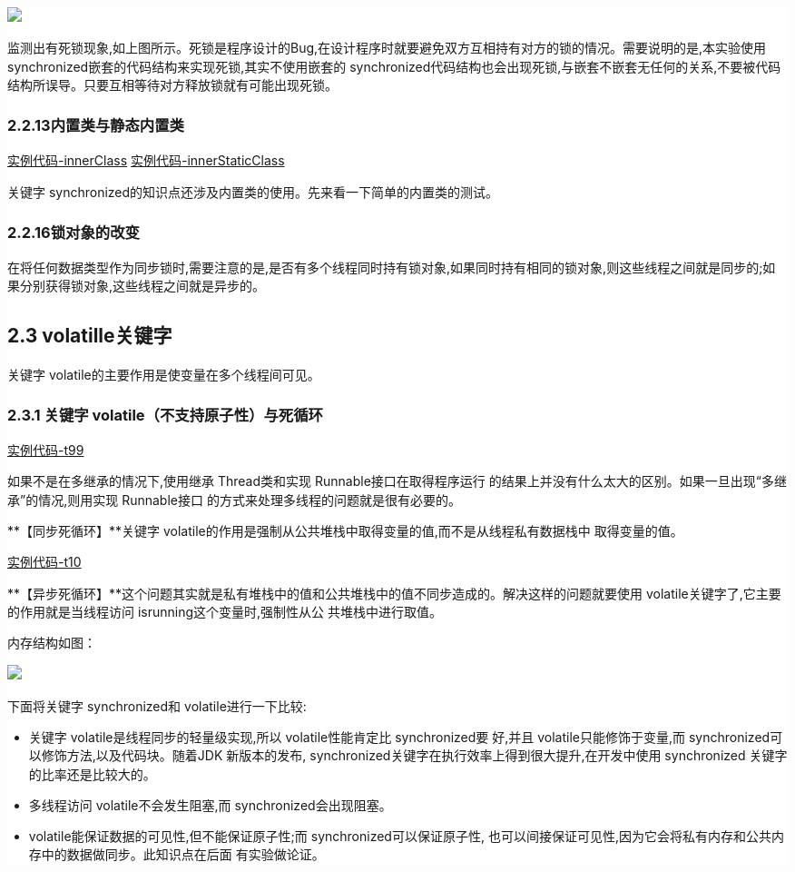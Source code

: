 ![](https://i.imgur.com/t7Grn7p.png)

监测出有死锁现象,如上图所示。死锁是程序设计的Bug,在设计程序时就要避免双方互相持有对方的锁的情况。需要说明的是,本实验使用 synchronized嵌套的代码结构来实现死锁,其实不使用嵌套的 synchronized代码结构也会出现死锁,与嵌套不嵌套无任何的关系,不要被代码结构所误导。只要互相等待对方释放锁就有可能出现死锁。

### 2.2.13内置类与静态内置类

[实例代码-innerClass](https://github.com/qq1398371419/Java-Multi-thread-Programming/tree/master/src/main/java/chapter2/innerClass)
[实例代码-innerStaticClass](https://github.com/qq1398371419/Java-Multi-thread-Programming/tree/master/src/main/java/chapter2/innerStaticClass)

关键字 synchronized的知识点还涉及内置类的使用。先来看一下简单的内置类的测试。

### 2.2.16锁对象的改变

在将任何数据类型作为同步锁时,需要注意的是,是否有多个线程同时持有锁对象,如果同时持有相同的锁对象,则这些线程之间就是同步的;如果分别获得锁对象,这些线程之间就是异步的。

## 2.3 volatille关键字

关键字 volatile的主要作用是使变量在多个线程间可见。

### 2.3.1 关键字 volatile（不支持原子性）与死循环

[实例代码-t99](https://github.com/qq1398371419/Java-Multi-thread-Programming/tree/master/src/main/java/chapter2/t99)

如果不是在多继承的情况下,使用继承 Thread类和实现 Runnable接口在取得程序运行
的结果上并没有什么太大的区别。如果一旦出现“多继承”的情况,则用实现 Runnable接口
的方式来处理多线程的问题就是很有必要的。

**【同步死循环】**关键字 volatile的作用是强制从公共堆栈中取得变量的值,而不是从线程私有数据栈中
取得变量的值。

[实例代码-t10](https://github.com/qq1398371419/Java-Multi-thread-Programming/tree/master/src/main/java/chapter2/t10)

**【异步死循环】**这个问题其实就是私有堆栈中的值和公共堆栈中的值不同步造成的。解决这样的问题就要使用 volatile关键字了,它主要的作用就是当线程访问 isrunning这个变量时,强制性从公
共堆栈中进行取值。

内存结构如图：

![](https://i.imgur.com/HECOky4.png)

下面将关键字 synchronized和 volatile进行一下比较:

- 关键字 volatile是线程同步的轻量级实现,所以 volatile性能肯定比 synchronized要
好,并且 volatile只能修饰于变量,而 synchronized可以修饰方法,以及代码块。随着JDK
新版本的发布, synchronized关键字在执行效率上得到很大提升,在开发中使用 synchronized
关键字的比率还是比较大的。

- 多线程访问 volatile不会发生阻塞,而 synchronized会出现阻塞。

- volatile能保证数据的可见性,但不能保证原子性;而 synchronized可以保证原子性,
也可以间接保证可见性,因为它会将私有内存和公共内存中的数据做同步。此知识点在后面
有实验做论证。
